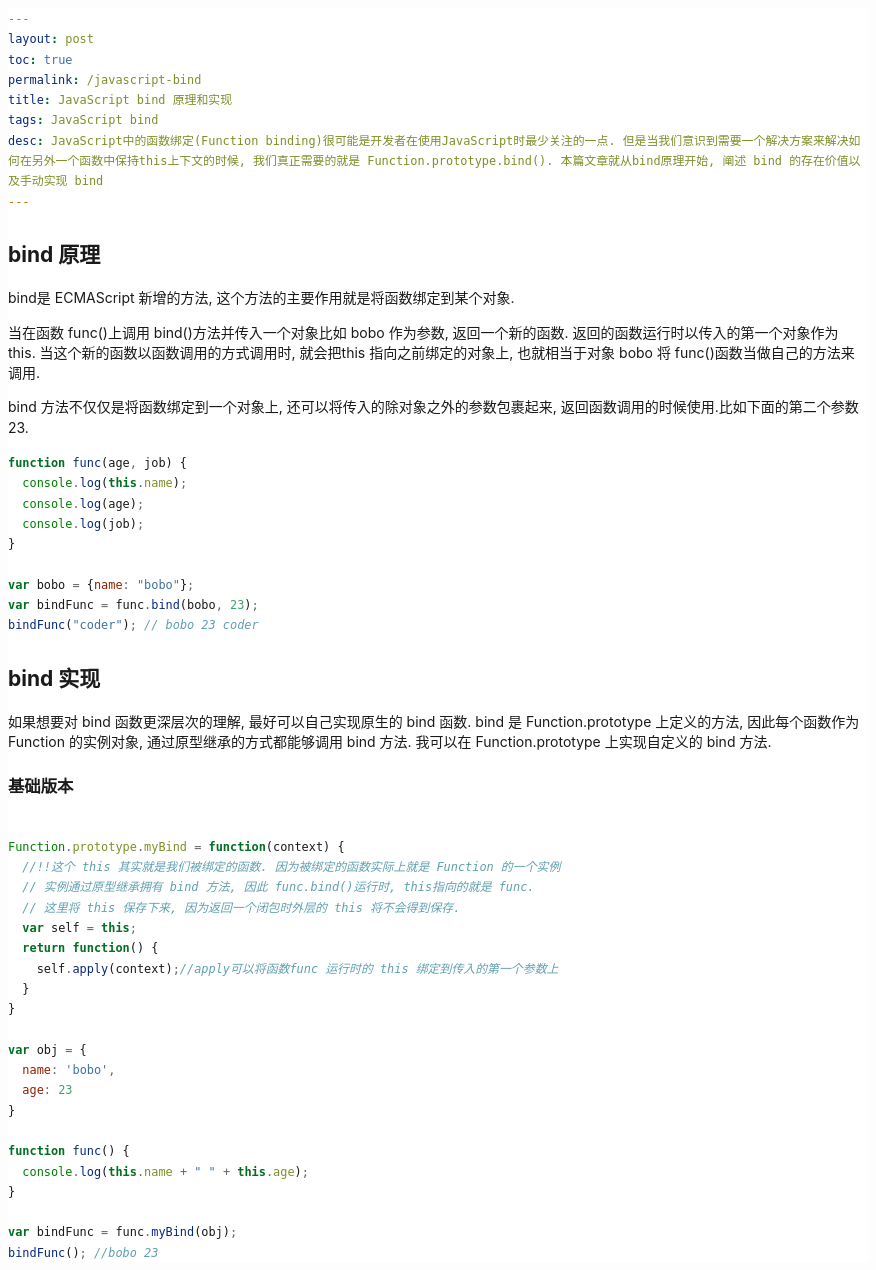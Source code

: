 ```yaml
---
layout: post
toc: true
permalink: /javascript-bind
title: JavaScript bind 原理和实现 
tags: JavaScript bind
desc: JavaScript中的函数绑定(Function binding)很可能是开发者在使用JavaScript时最少关注的一点. 但是当我们意识到需要一个解决方案来解决如何在另外一个函数中保持this上下文的时候, 我们真正需要的就是 Function.prototype.bind(). 本篇文章就从bind原理开始, 阐述 bind 的存在价值以及手动实现 bind
---
```


## bind 原理

bind是 ECMAScript 新增的方法, 这个方法的主要作用就是将函数绑定到某个对象.

当在函数 func()上调用 bind()方法并传入一个对象比如 bobo 作为参数, 返回一个新的函数.
返回的函数运行时以传入的第一个对象作为 this. 当这个新的函数以函数调用的方式调用时, 就会把this 指向之前绑定的对象上, 也就相当于对象 bobo 将 func()函数当做自己的方法来调用.

bind 方法不仅仅是将函数绑定到一个对象上, 还可以将传入的除对象之外的参数包裹起来, 返回函数调用的时候使用.比如下面的第二个参数23.

```javascript
function func(age, job) {
  console.log(this.name);
  console.log(age);
  console.log(job);
}

var bobo = {name: "bobo"};
var bindFunc = func.bind(bobo, 23);
bindFunc("coder"); // bobo 23 coder

```

## bind 实现
如果想要对 bind 函数更深层次的理解, 最好可以自己实现原生的 bind 函数.
bind 是 Function.prototype 上定义的方法, 因此每个函数作为 Function 的实例对象, 通过原型继承的方式都能够调用 bind 方法.
我可以在 Function.prototype 上实现自定义的 bind 方法.

### 基础版本

```javascript

Function.prototype.myBind = function(context) {
  //!!这个 this 其实就是我们被绑定的函数. 因为被绑定的函数实际上就是 Function 的一个实例
  // 实例通过原型继承拥有 bind 方法, 因此 func.bind()运行时, this指向的就是 func.
  // 这里将 this 保存下来, 因为返回一个闭包时外层的 this 将不会得到保存.
  var self = this;
  return function() {
    self.apply(context);//apply可以将函数func 运行时的 this 绑定到传入的第一个参数上
  }
}

var obj = {
  name: 'bobo',
  age: 23
}

function func() {
  console.log(this.name + " " + this.age);
}

var bindFunc = func.myBind(obj);
bindFunc(); //bobo 23
```